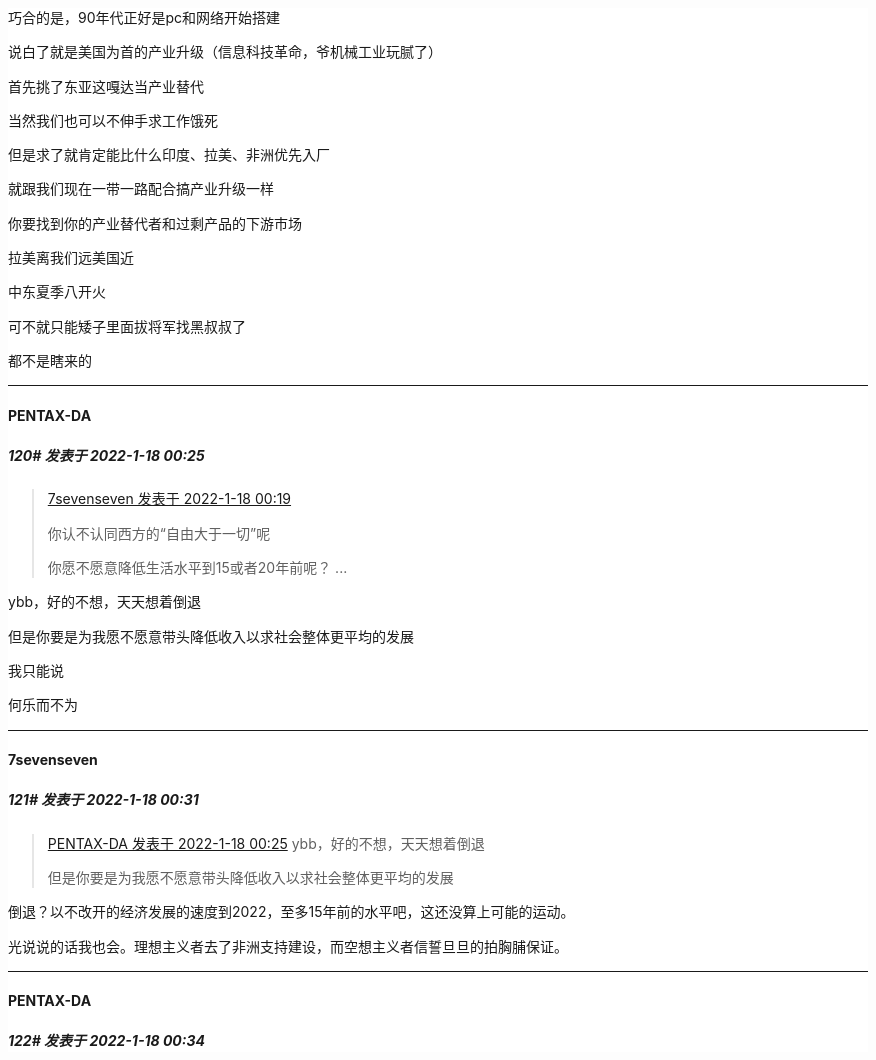 巧合的是，90年代正好是pc和网络开始搭建

说白了就是美国为首的产业升级（信息科技革命，爷机械工业玩腻了）

首先挑了东亚这嘎达当产业替代

当然我们也可以不伸手求工作饿死

但是求了就肯定能比什么印度、拉美、非洲优先入厂

就跟我们现在一带一路配合搞产业升级一样

你要找到你的产业替代者和过剩产品的下游市场

拉美离我们远美国近

中东夏季八开火

可不就只能矮子里面拔将军找黑叔叔了

都不是瞎来的



*****

####  PENTAX-DA  
##### 120#       发表于 2022-1-18 00:25

<blockquote><a href="httphttps://bbs.saraba1st.com/2b/forum.php?mod=redirect&amp;goto=findpost&amp;pid=54330321&amp;ptid=2047844" target="_blank">7sevenseven 发表于 2022-1-18 00:19</a>

你认不认同西方的“自由大于一切”呢

你愿不愿意降低生活水平到15或者20年前呢？ ...</blockquote>
ybb，好的不想，天天想着倒退

但是你要是为我愿不愿意带头降低收入以求社会整体更平均的发展

我只能说

何乐而不为



*****

####  7sevenseven  
##### 121#       发表于 2022-1-18 00:31

<blockquote><a href="httphttps://bbs.saraba1st.com/2b/forum.php?mod=redirect&amp;goto=findpost&amp;pid=54330351&amp;ptid=2047844" target="_blank">PENTAX-DA 发表于 2022-1-18 00:25</a>
ybb，好的不想，天天想着倒退

但是你要是为我愿不愿意带头降低收入以求社会整体更平均的发展</blockquote>
倒退？以不改开的经济发展的速度到2022，至多15年前的水平吧，这还没算上可能的运动。

光说说的话我也会。理想主义者去了非洲支持建设，而空想主义者信誓旦旦的拍胸脯保证。

*****

####  PENTAX-DA  
##### 122#       发表于 2022-1-18 00:34
